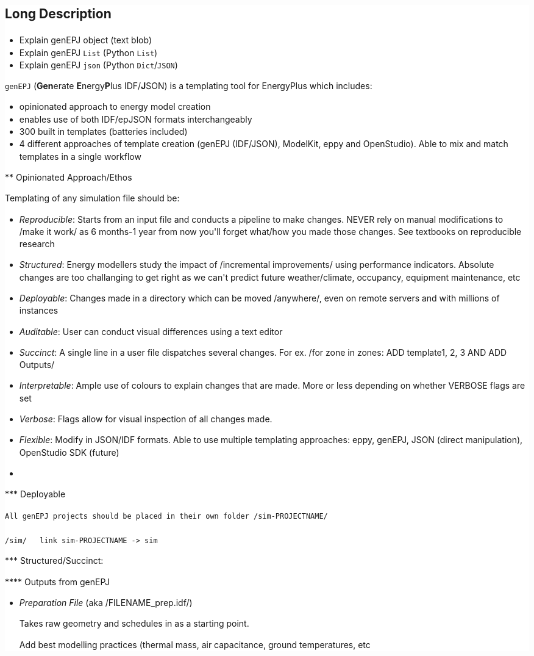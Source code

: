 Long Description
----------------

- Explain genEPJ object (text blob)
- Explain genEPJ `List` (Python `List`)
- Explain genEPJ `json` (Python `Dict`/`JSON`)

`genEPJ` (**Gen**erate **E**nergy**P**lus   IDF/**J**SON) is a templating tool for EnergyPlus which includes:

- opinionated approach to energy model creation
- enables use of both IDF/epJSON formats interchangeably
- 300 built in templates (batteries included)
- 4 different approaches of template creation (genEPJ (IDF/JSON), ModelKit, eppy and OpenStudio). Able to mix and match templates in a single workflow

** Opinionated Approach/Ethos

   Templating of any simulation file should be:

   - *Reproducible*: Starts from an input file and conducts a pipeline to make changes. NEVER rely on manual modifications to /make it work/ as 6 months-1 year from now you'll forget what/how you made those changes. See textbooks on reproducible research

   - *Structured*: Energy modellers study the impact of /incremental improvements/ using performance indicators. Absolute changes are too challanging to get right as we can't predict future weather/climate, occupancy, equipment maintenance, etc

   - *Deployable*: Changes made in a directory which can be moved /anywhere/, even on remote servers and with millions of instances

   - *Auditable*: User can conduct visual differences using a text editor

   - *Succinct*: A single line in a user file dispatches several changes. For ex. /for zone in zones: ADD template1, 2, 3 AND ADD Outputs/

   - *Interpretable*: Ample use of colours to explain changes that are made. More or less depending on whether VERBOSE flags are set

   - *Verbose*: Flags allow for visual inspection of all changes made.

   - *Flexible*: Modify in JSON/IDF formats. Able to use multiple templating approaches: eppy, genEPJ, JSON (direct manipulation), OpenStudio SDK (future)

   -

*** Deployable

    All genEPJ projects should be placed in their own folder /sim-PROJECTNAME/

    /sim/   link sim-PROJECTNAME -> sim

*** Structured/Succinct:

**** Outputs from genEPJ

   - *Preparation File* (aka /FILENAME_prep.idf/)

     Takes raw geometry and schedules in as a starting point.

     Add best modelling practices (thermal mass, air capacitance, ground temperatures, etc
